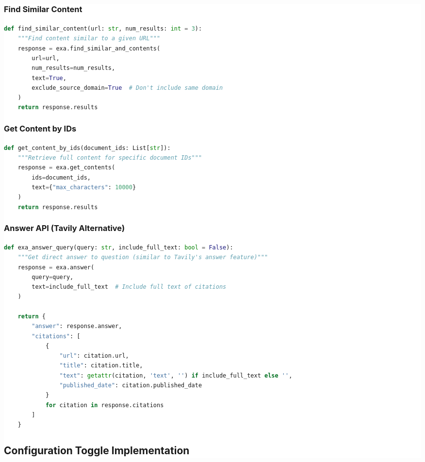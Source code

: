 ### Find Similar Content

```python
def find_similar_content(url: str, num_results: int = 3):
    """Find content similar to a given URL"""
    response = exa.find_similar_and_contents(
        url=url,
        num_results=num_results,
        text=True,
        exclude_source_domain=True  # Don't include same domain
    )
    return response.results
```

### Get Content by IDs

```python
def get_content_by_ids(document_ids: List[str]):
    """Retrieve full content for specific document IDs"""
    response = exa.get_contents(
        ids=document_ids,
        text={"max_characters": 10000}
    )
    return response.results
```

### Answer API (Tavily Alternative)

```python
def exa_answer_query(query: str, include_full_text: bool = False):
    """Get direct answer to question (similar to Tavily's answer feature)"""
    response = exa.answer(
        query=query,
        text=include_full_text  # Include full text of citations
    )
    
    return {
        "answer": response.answer,
        "citations": [
            {
                "url": citation.url,
                "title": citation.title,
                "text": getattr(citation, 'text', '') if include_full_text else '',
                "published_date": citation.published_date
            }
            for citation in response.citations
        ]
    }
```

## Configuration Toggle Implementation
